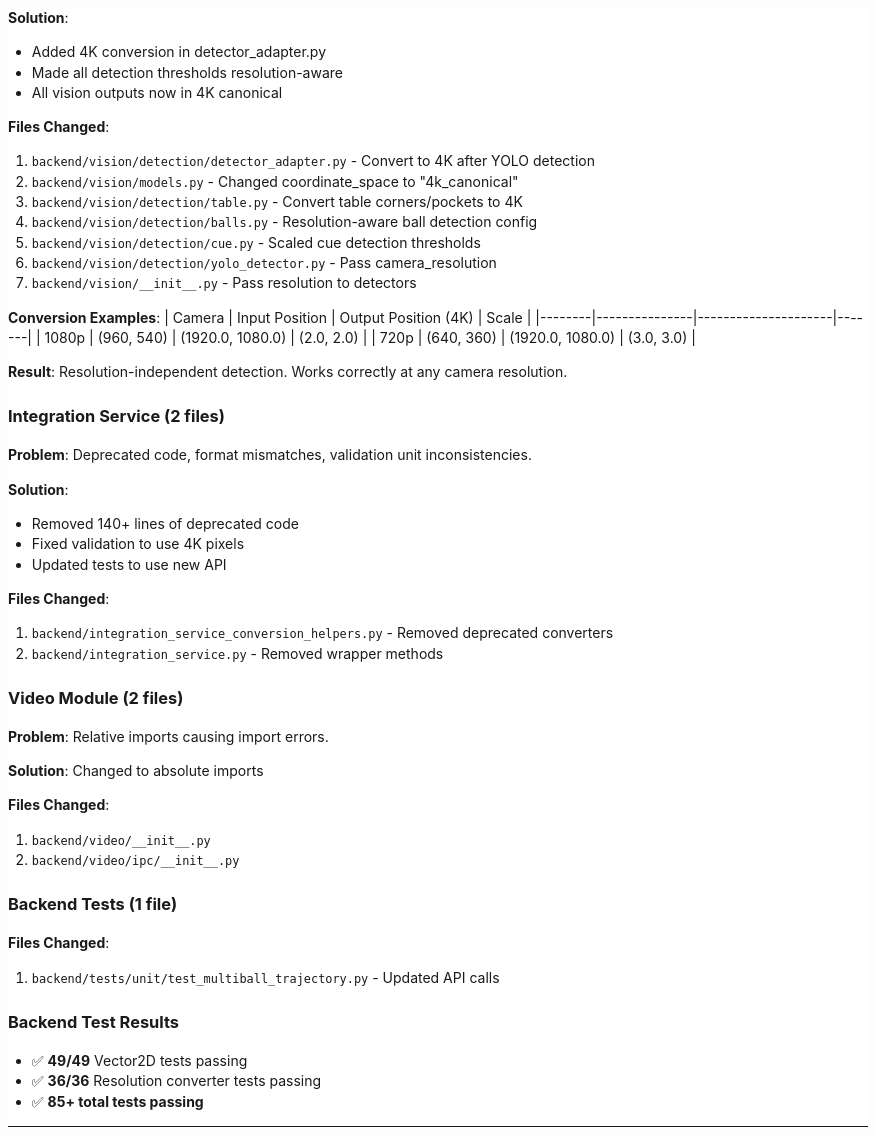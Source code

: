 **Solution**:
- Added 4K conversion in detector_adapter.py
- Made all detection thresholds resolution-aware
- All vision outputs now in 4K canonical

**Files Changed**:
1. `backend/vision/detection/detector_adapter.py` - Convert to 4K after YOLO detection
2. `backend/vision/models.py` - Changed coordinate_space to "4k_canonical"
3. `backend/vision/detection/table.py` - Convert table corners/pockets to 4K
4. `backend/vision/detection/balls.py` - Resolution-aware ball detection config
5. `backend/vision/detection/cue.py` - Scaled cue detection thresholds
6. `backend/vision/detection/yolo_detector.py` - Pass camera_resolution
7. `backend/vision/__init__.py` - Pass resolution to detectors

**Conversion Examples**:
| Camera | Input Position | Output Position (4K) | Scale |
|--------|---------------|---------------------|-------|
| 1080p | (960, 540) | (1920.0, 1080.0) | (2.0, 2.0) |
| 720p | (640, 360) | (1920.0, 1080.0) | (3.0, 3.0) |

**Result**: Resolution-independent detection. Works correctly at any camera resolution.

### Integration Service (2 files)

**Problem**: Deprecated code, format mismatches, validation unit inconsistencies.

**Solution**:
- Removed 140+ lines of deprecated code
- Fixed validation to use 4K pixels
- Updated tests to use new API

**Files Changed**:
1. `backend/integration_service_conversion_helpers.py` - Removed deprecated converters
2. `backend/integration_service.py` - Removed wrapper methods

### Video Module (2 files)

**Problem**: Relative imports causing import errors.

**Solution**: Changed to absolute imports

**Files Changed**:
1. `backend/video/__init__.py`
2. `backend/video/ipc/__init__.py`

### Backend Tests (1 file)

**Files Changed**:
1. `backend/tests/unit/test_multiball_trajectory.py` - Updated API calls

### Backend Test Results
- ✅ **49/49** Vector2D tests passing
- ✅ **36/36** Resolution converter tests passing
- ✅ **85+ total tests passing**

---